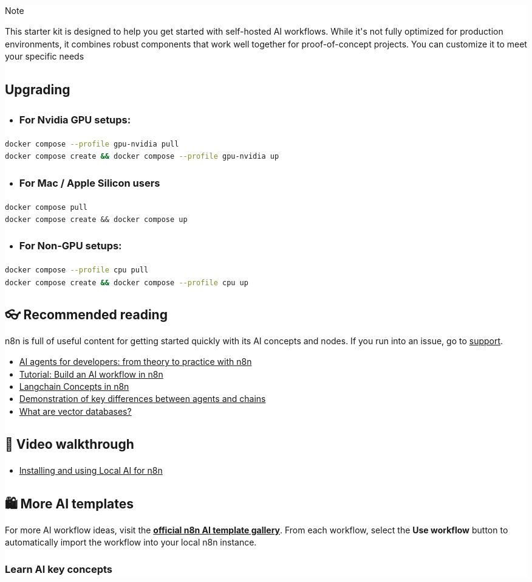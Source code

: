 > [!NOTE]
> This starter kit is designed to help you get started with self-hosted AI
> workflows. While it's not fully optimized for production environments, it
> combines robust components that work well together for proof-of-concept
> projects. You can customize it to meet your specific needs

## Upgrading

* ### For Nvidia GPU setups:

```bash
docker compose --profile gpu-nvidia pull
docker compose create && docker compose --profile gpu-nvidia up
```

* ### For Mac / Apple Silicon users

```
docker compose pull
docker compose create && docker compose up
```

* ### For Non-GPU setups:

```bash
docker compose --profile cpu pull
docker compose create && docker compose --profile cpu up
```

## 👓 Recommended reading

n8n is full of useful content for getting started quickly with its AI concepts
and nodes. If you run into an issue, go to [support](#support).

- [AI agents for developers: from theory to practice with n8n](https://blog.n8n.io/ai-agents/)
- [Tutorial: Build an AI workflow in n8n](https://docs.n8n.io/advanced-ai/intro-tutorial/)
- [Langchain Concepts in n8n](https://docs.n8n.io/advanced-ai/langchain/langchain-n8n/)
- [Demonstration of key differences between agents and chains](https://docs.n8n.io/advanced-ai/examples/agent-chain-comparison/)
- [What are vector databases?](https://docs.n8n.io/advanced-ai/examples/understand-vector-databases/)

## 🎥 Video walkthrough

- [Installing and using Local AI for n8n](https://www.youtube.com/watch?v=xz_X2N-hPg0)

## 🛍️ More AI templates

For more AI workflow ideas, visit the [**official n8n AI template
gallery**](https://n8n.io/workflows/?categories=AI). From each workflow,
select the **Use workflow** button to automatically import the workflow into
your local n8n instance.

### Learn AI key concepts
